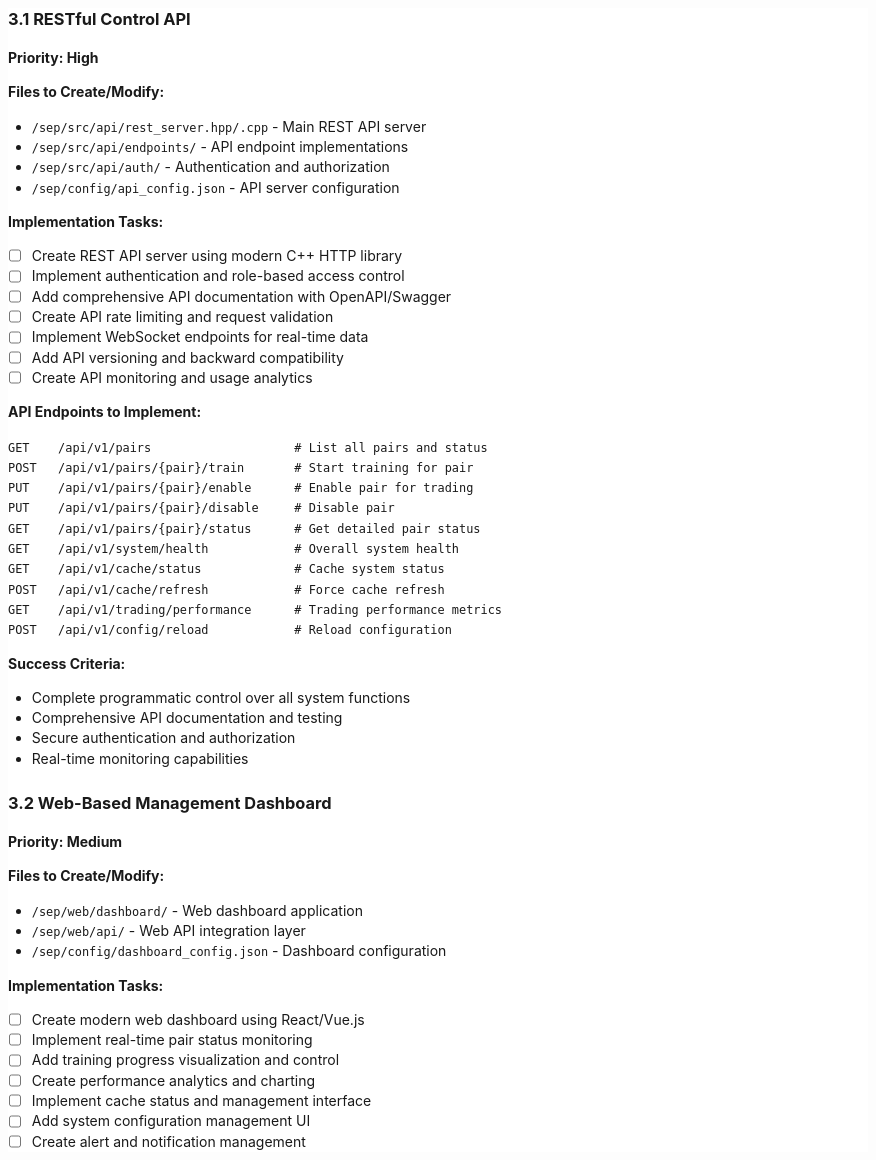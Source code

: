 ### 3.1 RESTful Control API
**Priority: High**

**Files to Create/Modify:**
- `/sep/src/api/rest_server.hpp/.cpp` - Main REST API server
- `/sep/src/api/endpoints/` - API endpoint implementations
- `/sep/src/api/auth/` - Authentication and authorization
- `/sep/config/api_config.json` - API server configuration

**Implementation Tasks:**
- [ ] Create REST API server using modern C++ HTTP library
- [ ] Implement authentication and role-based access control
- [ ] Add comprehensive API documentation with OpenAPI/Swagger
- [ ] Create API rate limiting and request validation
- [ ] Implement WebSocket endpoints for real-time data
- [ ] Add API versioning and backward compatibility
- [ ] Create API monitoring and usage analytics

**API Endpoints to Implement:**
```
GET    /api/v1/pairs                    # List all pairs and status
POST   /api/v1/pairs/{pair}/train       # Start training for pair
PUT    /api/v1/pairs/{pair}/enable      # Enable pair for trading
PUT    /api/v1/pairs/{pair}/disable     # Disable pair
GET    /api/v1/pairs/{pair}/status      # Get detailed pair status
GET    /api/v1/system/health            # Overall system health
GET    /api/v1/cache/status             # Cache system status
POST   /api/v1/cache/refresh            # Force cache refresh
GET    /api/v1/trading/performance      # Trading performance metrics
POST   /api/v1/config/reload            # Reload configuration
```

**Success Criteria:**
- Complete programmatic control over all system functions
- Comprehensive API documentation and testing
- Secure authentication and authorization
- Real-time monitoring capabilities

### 3.2 Web-Based Management Dashboard
**Priority: Medium**

**Files to Create/Modify:**
- `/sep/web/dashboard/` - Web dashboard application
- `/sep/web/api/` - Web API integration layer
- `/sep/config/dashboard_config.json` - Dashboard configuration

**Implementation Tasks:**
- [ ] Create modern web dashboard using React/Vue.js
- [ ] Implement real-time pair status monitoring
- [ ] Add training progress visualization and control
- [ ] Create performance analytics and charting
- [ ] Implement cache status and management interface
- [ ] Add system configuration management UI
- [ ] Create alert and notification management
